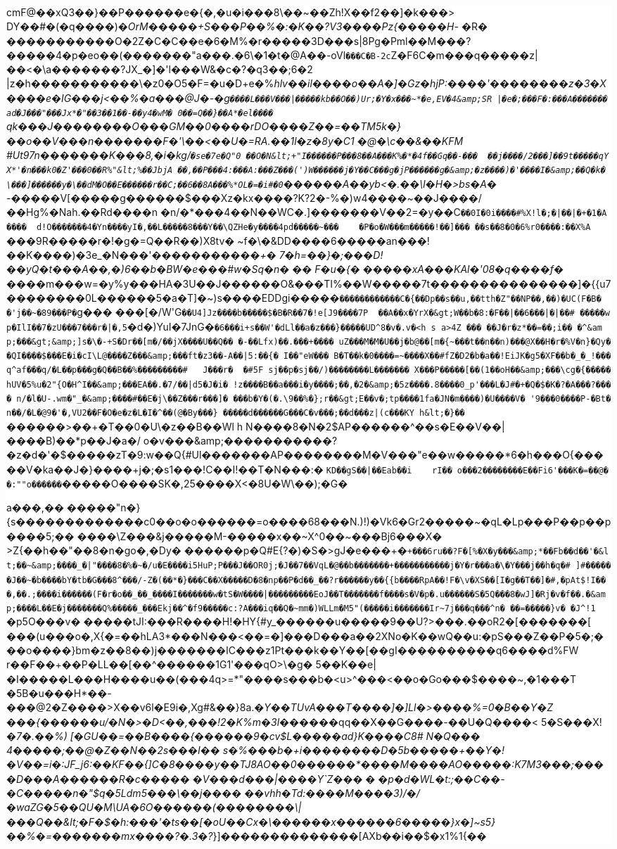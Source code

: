 cmF@��xQ3��}��P������e�{�,�u�i���8\��~��Zh!X��f2��]�k���&gt;	DY��#�(�q����)_�OrM�����+S���P��%�:�K��?V3����Pz{�����H_-	�R�
�����������O�2Z�C�C��e�6�M%�r�����3D���s|8Pg�Pml��M���?�����4�p�eo��(�������"a���.�6\�1�t�@A��-oVl`���C�B-2c`Z�F6C�m���q�����z|��&lt;�\a�������?JX_�]�'l���W&amp;�c�?�q3��;6�2	|z�h�����������\�z0�O5�F=�u�D+e�%*hlv��il����o��A�]�Gz�hjP:����'��������z�3�X����e�IG���j&lt;��%�a���@J�-�g`����L���V���|�����kb��O��)Ur;�Y�x���~*�e,EV�4&amp;SR
|�e�;���F�:���A�������ad�J���"���Jx*�"��3��1��-��y4�wM�	0��=Q��}��A*�el����`qk���J��������O���GM��0����rDO����Z��=��TM5k�}��o��V���n�������F�'\��&lt;��U�=RA.��1l�z�8y�C1
�@�\c��&amp;��KFM	#Ut97n�������K���8,�i�kg/`�se�7e�Q"0
��O�N&lt;+"I������P���8��A���K%�*�4f��Gq��-���	��j����/2���]��9t�����qYX*'�n���k0�Z'���0��R%"&lt;%��JbjA
��,��P���4:���A:���Z���(')W������j�Y��C���g�jP������g�&amp;�z����)�'����I�&amp;��Q�k�\���]������y�\��dM�O��E������r��C;��6��8A���%*OL�=�i#�0`������A��yb&lt;�.��\l�H�&gt;bs�A�
-���*��V[�����g������$���Xz�kx����?K?2�-%�)w4����~��J����/��Hg%�Nah.��Rd����n	�n/�*���4��N��WC�.]�������V��2=�y��C`��0I�0i����#%X!l�;�|��|�+�1�A����	d!O�������4�Yn����yI�,��L�����8���Y��\QZHe�y����4pd�����~���	�P�o�W���m�����!��]���
��s��8�0�6%r0����:��X%A`���9R�����r�!�g�=Q��R��)X8tv� ~f�\�&amp;DD����6�����an���!��K����)�3e_�N���'����_�������+�
7�h=��}�;���D!��yQ�t���A��,�)6��b�BW�e���#w�Sq�n�	�� F�u�{� �����xA���KAl�'08�q����f_�
����m���w=�y%y���HA�3U��J������O&amp;���TI%��W�����7t���������������]�{{u7��������0L������5�a�T]�~)s����EDDgi�����`������������C�{��Dp��s��u,��tth�Z"��NP��,��)�UC(F�B��'j��~�89���P�`g��� ���[�/W'G`��U4]Jz����b�����$�B�R��7�!e[J9����7P  ��A��x�YrX�&gt;W��b�8:�F��|��6���|�|��#
�����wp�IlI��7�zU���7���r�|�,5`�d�)YuI�7JnG�`�6���i+s��W'�dLl��a�z���}�����UD^8�v�.v�<h s a>4Z
���
��J�r�z*��=��;i��
�^&amp;���&gt;&amp;]s�\�-+S�Dr��[m�/��jX����U��Q��
�-��Lfx)��.���+����
uZ���M�M�U��j�b@��[m�{~���t��n��n)���@X��H�r�%V�n}�Qy�
�QI����$���E�i�cI\L@����Z���&amp;���ft�z3��-A��|5:��{� I��"eW��� B�T��k�0����=~����X��#fZ�D2�b�a��!EiJK�g5�XF��b�_�_!���q^af���q/�L��p���g�Q��B��%���������#	J���r�	�#5F
sj��p�sj��/)��������L�������
X���P�����[��(1��oH��&amp;���\cg�{�����hUV�5%u�2"{O�H^I��&amp;���EA��.�7/��|d5�J�i� !z����B��a���i�y����;��,�2�&amp;�5z����.8����0_p'���L�J#�+�Q�$�K�?�A���?����
n/�l�U-.wm�"_�&amp;����#��E�j\��Z���r���]�
���b�Y�(�.\9��%�};r��&gt;E��v�;tp����1fa�JN�m����)�U����V� '9���0����P-�Bt�n��/�L�@9�'�,VU2��F�O�e�z�L�I�^��(@�By���}
�����d������G���C�v���;��d���z|(c���KY h&lt;�}��`������&gt;��+�T��0�U\�z��B��Wl h N����8�N�2$AP������^��s�E��V��|����B)��*p��J�a�/	o�v���&amp;�����������?�z�d�'�$�����zT�9:w��Q{#Ul�������AP��������M�V���"e��w�����*6�h���O{�����V�ka��J�}����+j�;�s1���!C��I!��T�N���:�
 `KD��gS��|��Eab��i	rI��
o���2��������E��Fi6'���K�=��@��:""o������`�����O����SK�,25����X&lt;�8U�W\��);�G�

a���,��
�����"n�}{s�������������c0��o�o������=o����68���N.)!)�Vk6�Gr2�����~�qL�Lp���P��p��p����5;��
����\Z���&amp;j�����M-�����x��~X^0��~���Bj6���X�	&gt;Z{��h��"��8�n�go�,�Dy�
������p�Q#E{?�)�S�&gt;gJ�e���+�`+���6ru��?F�[%�X�y���&amp;*��Fb��d��'�&lt;��~&amp;����_�|"����8�%�~�/u�E����i5HuP;P���J��OR0j;�J��7��VqL�@��b�������+�����������j�Y�r���a�\�Y���j��h�q�# ]#������J��~�b����bY�tb�G���8^���/-Z�(��*�}���C��X�����D�8�np��P�d��_��?r������y��{{b����RpA��!F�\v�XS��[I�g��T��]�#,�pAt$!I���,��.;����i������(F�r�o��_��_����I�������w�tS�W����|���������EoJ��T�������f����s�V�p�.u������S�5Q���8�wJ]�Rj�v�f��.�&amp;����L��E�j�������Q%�����_���Ekj��^�f9�����c:?A���iq��Q�~mm�)WLLm�M5"(�����i�������Ir~7j���q���^n�	��=�����}v�	�J^!1`�p5O���v�
�����tJI:���R����H!�HY{#y_������u�����9��U?&gt;���.��oR2�[�������[
���(u���o�,X{�=��hLA3*���N���&lt;��=�]���D���a��2XNo�K��wQ��u:�pS���Z��P�5�;���o����}bm�z��8��)j�������IC���z1Pt���k��Y��[��gI����������q6����d%FW r��F��+��P�LL��[��^������1G1'���qO&gt;\�g� 5��K��e|�I�����L���H����u��(���4q&gt;=*"����s���b�\<u>^���&lt;��o�Go���$����~,�1���T
�5B�u���H*��-���@2�Z����&gt;X��v6l�E9i�,Xg#&amp;��}8a._�Y��TUvA���T����]�]Ll�&gt;����%=0�B��Y�Z ���{������u/�N�&gt;�D&lt;��,���!2�K%m�3l����_��qq��X��G����-��U�Q����&lt; 5�S���X!_�7�.��%)
[�GU��=��B����{������9�cv$L�����ad}K����C8#
N�_Q��� 4�����;��@�Z��N��2s���I��
s�%���b�+i����_����D�5b�����+��Y�!�V��=i�:JF_j6:��KF��{]C�8����y��TJ8AO��0������*����M����AO�����:K7M3���;����D���A������R�c�����
�V���d���|����Y`Z��� � �p�d�WL�t:;��C��-�C�����n�"$q�5Ldm5���\��j����
��vhh�Td:����M����3)/�/�waZG�5��QU�M\UA�6O������(��������\|���Q��&lt;�F�$�h:���'�ts��[�oU��Cx�\������x������6�����\}x�]~s5}��%�=�������mx����?�.3�?_}]��������������[AXb��i��$�x1%1{��